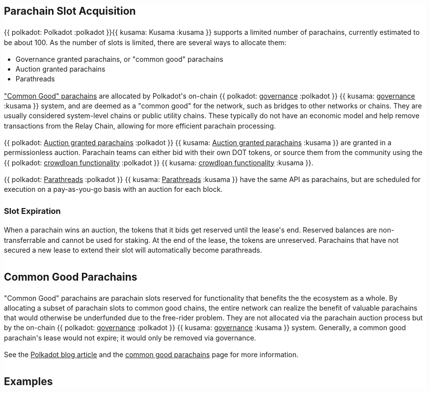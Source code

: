 ## Parachain Slot Acquisition

{{ polkadot: Polkadot :polkadot }}{{ kusama: Kusama :kusama }} supports a limited number of
parachains, currently estimated to be about 100. As the number of slots is limited, there are
several ways to allocate them:

- Governance granted parachains, or "common good" parachains
- Auction granted parachains
- Parathreads

["Common Good" parachains](#common-good-parachains) are allocated by Polkadot's on-chain
{{ polkadot: [governance](learn-governance.md) :polkadot }}
{{ kusama: [governance](learn-governance.md) :kusama }} system, and are deemed as a "common
good" for the network, such as bridges to other networks or chains. They are usually considered
system-level chains or public utility chains. These typically do not have an economic model and help 
remove transactions from the Relay Chain, allowing for more efficient parachain processing.

{{ polkadot: [Auction granted parachains](learn-auction.md) :polkadot }}
{{ kusama: [Auction granted parachains](learn-auction.md) :kusama }} are granted in a
permissionless auction. Parachain teams can either bid with their own DOT tokens, or source them
from the community using the
{{ polkadot: [crowdloan functionality](learn-crowdloans.md) :polkadot }}
{{ kusama: [crowdloan functionality](learn-crowdloans.md) :kusama }}.

{{ polkadot: [Parathreads](learn-parathreads.md) :polkadot }}
{{ kusama: [Parathreads](learn-parathreads.md) :kusama }} have the same API as parachains,
but are scheduled for execution on a pay-as-you-go basis with an auction for each block.

### Slot Expiration

When a parachain wins an auction, the tokens that it bids get reserved until the lease's end.
Reserved balances are non-transferrable and cannot be used for staking. At the end of the lease, the
tokens are unreserved. Parachains that have not secured a new lease to extend their slot will
automatically become parathreads.

## Common Good Parachains

"Common Good" parachains are parachain slots reserved for functionality that benefits the the
ecosystem as a whole. By allocating a subset of parachain slots to common good chains, the entire
network can realize the benefit of valuable parachains that would otherwise be underfunded due to
the free-rider problem. They are not allocated via the parachain auction process but by the
on-chain {{ polkadot: [governance](learn-governance.md) :polkadot }}
{{ kusama: [governance](learn-governance.md) :kusama }} system. Generally, a common good
parachain's lease would not expire; it would only be removed via governance.

See the
[Polkadot blog article](https://polkadot.network/common-good-parachains-an-introduction-to-governance-allocated-parachain-slots/)
and the [common good parachains](learn-common-good-chains.md) page for more information.

## Examples
